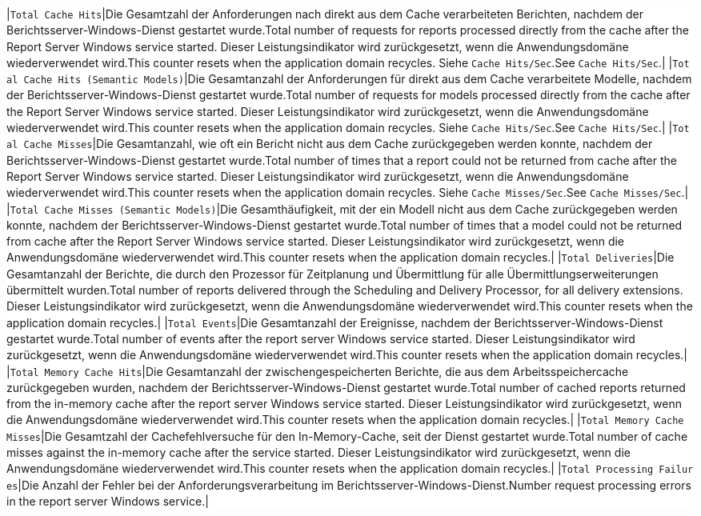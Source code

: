|`Total Cache Hits`|<span data-ttu-id="c5fbc-210">Die Gesamtzahl der Anforderungen nach direkt aus dem Cache verarbeiteten Berichten, nachdem der Berichtsserver-Windows-Dienst gestartet wurde.</span><span class="sxs-lookup"><span data-stu-id="c5fbc-210">Total number of requests for reports processed directly from the cache after the Report Server Windows service started.</span></span> <span data-ttu-id="c5fbc-211">Dieser Leistungsindikator wird zurückgesetzt, wenn die Anwendungsdomäne wiederverwendet wird.</span><span class="sxs-lookup"><span data-stu-id="c5fbc-211">This counter resets when the application domain recycles.</span></span> <span data-ttu-id="c5fbc-212">Siehe `Cache Hits/Sec`.</span><span class="sxs-lookup"><span data-stu-id="c5fbc-212">See `Cache Hits/Sec`.</span></span>|
|`Total Cache Hits (Semantic Models)`|<span data-ttu-id="c5fbc-213">Die Gesamtanzahl der Anforderungen für direkt aus dem Cache verarbeitete Modelle, nachdem der Berichtsserver-Windows-Dienst gestartet wurde.</span><span class="sxs-lookup"><span data-stu-id="c5fbc-213">Total number of requests for models processed directly from the cache after the Report Server Windows service started.</span></span> <span data-ttu-id="c5fbc-214">Dieser Leistungsindikator wird zurückgesetzt, wenn die Anwendungsdomäne wiederverwendet wird.</span><span class="sxs-lookup"><span data-stu-id="c5fbc-214">This counter resets when the application domain recycles.</span></span> <span data-ttu-id="c5fbc-215">Siehe `Cache Hits/Sec`.</span><span class="sxs-lookup"><span data-stu-id="c5fbc-215">See `Cache Hits/Sec`.</span></span>|
|`Total Cache Misses`|<span data-ttu-id="c5fbc-216">Die Gesamtanzahl, wie oft ein Bericht nicht aus dem Cache zurückgegeben werden konnte, nachdem der Berichtsserver-Windows-Dienst gestartet wurde.</span><span class="sxs-lookup"><span data-stu-id="c5fbc-216">Total number of times that a report could not be returned from cache after the Report Server Windows service started.</span></span> <span data-ttu-id="c5fbc-217">Dieser Leistungsindikator wird zurückgesetzt, wenn die Anwendungsdomäne wiederverwendet wird.</span><span class="sxs-lookup"><span data-stu-id="c5fbc-217">This counter resets when the application domain recycles.</span></span> <span data-ttu-id="c5fbc-218">Siehe `Cache Misses/Sec`.</span><span class="sxs-lookup"><span data-stu-id="c5fbc-218">See `Cache Misses/Sec`.</span></span>|
|`Total Cache Misses (Semantic Models)`|<span data-ttu-id="c5fbc-219">Die Gesamthäufigkeit, mit der ein Modell nicht aus dem Cache zurückgegeben werden konnte, nachdem der Berichtsserver-Windows-Dienst gestartet wurde.</span><span class="sxs-lookup"><span data-stu-id="c5fbc-219">Total number of times that a model could not be returned from cache after the Report Server Windows service started.</span></span> <span data-ttu-id="c5fbc-220">Dieser Leistungsindikator wird zurückgesetzt, wenn die Anwendungsdomäne wiederverwendet wird.</span><span class="sxs-lookup"><span data-stu-id="c5fbc-220">This counter resets when the application domain recycles.</span></span>|
|`Total Deliveries`|<span data-ttu-id="c5fbc-221">Die Gesamtanzahl der Berichte, die durch den Prozessor für Zeitplanung und Übermittlung für alle Übermittlungserweiterungen übermittelt wurden.</span><span class="sxs-lookup"><span data-stu-id="c5fbc-221">Total number of reports delivered through the Scheduling and Delivery Processor, for all delivery extensions.</span></span> <span data-ttu-id="c5fbc-222">Dieser Leistungsindikator wird zurückgesetzt, wenn die Anwendungsdomäne wiederverwendet wird.</span><span class="sxs-lookup"><span data-stu-id="c5fbc-222">This counter resets when the application domain recycles.</span></span>|
|`Total Events`|<span data-ttu-id="c5fbc-223">Die Gesamtanzahl der Ereignisse, nachdem der Berichtsserver-Windows-Dienst gestartet wurde.</span><span class="sxs-lookup"><span data-stu-id="c5fbc-223">Total number of events after the report server Windows service started.</span></span> <span data-ttu-id="c5fbc-224">Dieser Leistungsindikator wird zurückgesetzt, wenn die Anwendungsdomäne wiederverwendet wird.</span><span class="sxs-lookup"><span data-stu-id="c5fbc-224">This counter resets when the application domain recycles.</span></span>|
|`Total Memory Cache Hits`|<span data-ttu-id="c5fbc-225">Die Gesamtanzahl der zwischengespeicherten Berichte, die aus dem Arbeitsspeichercache zurückgegeben wurden, nachdem der Berichtsserver-Windows-Dienst gestartet wurde.</span><span class="sxs-lookup"><span data-stu-id="c5fbc-225">Total number of cached reports returned from the in-memory cache after the report server Windows service started.</span></span> <span data-ttu-id="c5fbc-226">Dieser Leistungsindikator wird zurückgesetzt, wenn die Anwendungsdomäne wiederverwendet wird.</span><span class="sxs-lookup"><span data-stu-id="c5fbc-226">This counter resets when the application domain recycles.</span></span>|
|`Total Memory Cache Misses`|<span data-ttu-id="c5fbc-227">Die Gesamtzahl der Cachefehlversuche für den In-Memory-Cache, seit der Dienst gestartet wurde.</span><span class="sxs-lookup"><span data-stu-id="c5fbc-227">Total number of cache misses against the in-memory cache after the service started.</span></span> <span data-ttu-id="c5fbc-228">Dieser Leistungsindikator wird zurückgesetzt, wenn die Anwendungsdomäne wiederverwendet wird.</span><span class="sxs-lookup"><span data-stu-id="c5fbc-228">This counter resets when the application domain recycles.</span></span>|
|`Total Processing Failures`|<span data-ttu-id="c5fbc-229">Die Anzahl der Fehler bei der Anforderungsverarbeitung im Berichtsserver-Windows-Dienst.</span><span class="sxs-lookup"><span data-stu-id="c5fbc-229">Number request processing errors in the report server Windows service.</span></span>|
